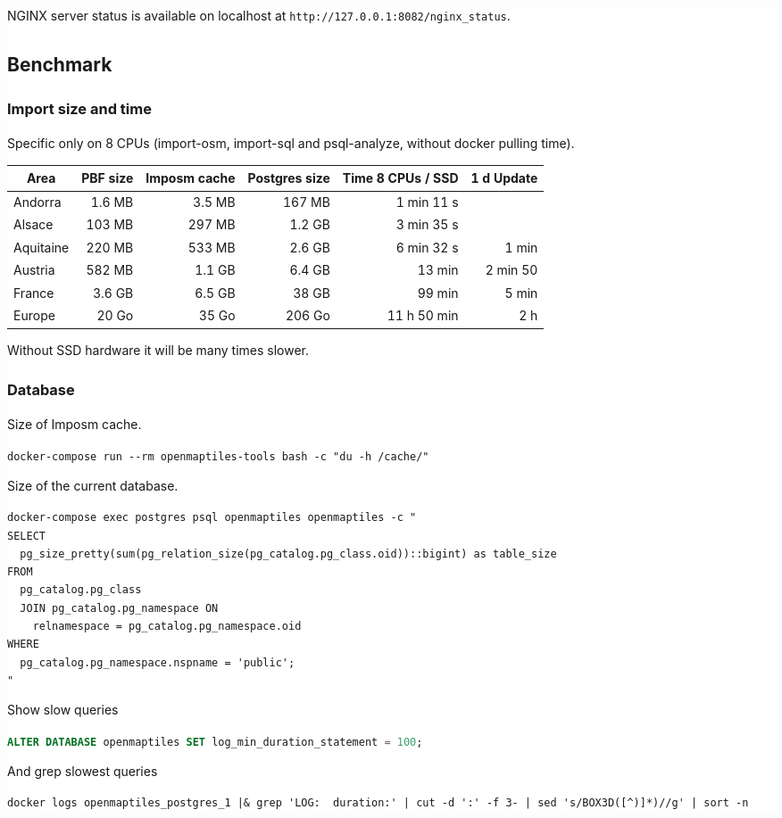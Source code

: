 NGINX server status is available on localhost at `http://127.0.0.1:8082/nginx_status`.


## Benchmark

### Import size and time

Specific only on 8 CPUs (import-osm, import-sql and psql-analyze, without docker pulling time).

| Area      | PBF size | Imposm cache | Postgres size | Time 8 CPUs / SSD | 1 d Update |
| --------- | -------: | -----------: | ------------: | ----------------: | ---------: |
| Andorra   |   1.6 MB |       3.5 MB |        167 MB |        1 min 11 s |            |
| Alsace    |   103 MB |       297 MB |        1.2 GB |        3 min 35 s |            |
| Aquitaine |   220 MB |       533 MB |        2.6 GB |        6 min 32 s |      1 min |
| Austria   |   582 MB |       1.1 GB |        6.4 GB |            13 min |   2 min 50 |
| France    |   3.6 GB |       6.5 GB |         38 GB |            99 min |      5 min |
| Europe    |    20 Go |        35 Go |        206 Go |       11 h 50 min |        2 h |

Without SSD hardware it will be many times slower.

### Database

Size of Imposm cache.
```
docker-compose run --rm openmaptiles-tools bash -c "du -h /cache/"
```

Size of the current database.
```
docker-compose exec postgres psql openmaptiles openmaptiles -c "
SELECT
  pg_size_pretty(sum(pg_relation_size(pg_catalog.pg_class.oid))::bigint) as table_size
FROM
  pg_catalog.pg_class
  JOIN pg_catalog.pg_namespace ON
    relnamespace = pg_catalog.pg_namespace.oid
WHERE
  pg_catalog.pg_namespace.nspname = 'public';
"
```

Show slow queries
```sql
ALTER DATABASE openmaptiles SET log_min_duration_statement = 100;
```

And grep slowest queries
```
docker logs openmaptiles_postgres_1 |& grep 'LOG:  duration:' | cut -d ':' -f 3- | sed 's/BOX3D([^)]*)//g' | sort -n
```

